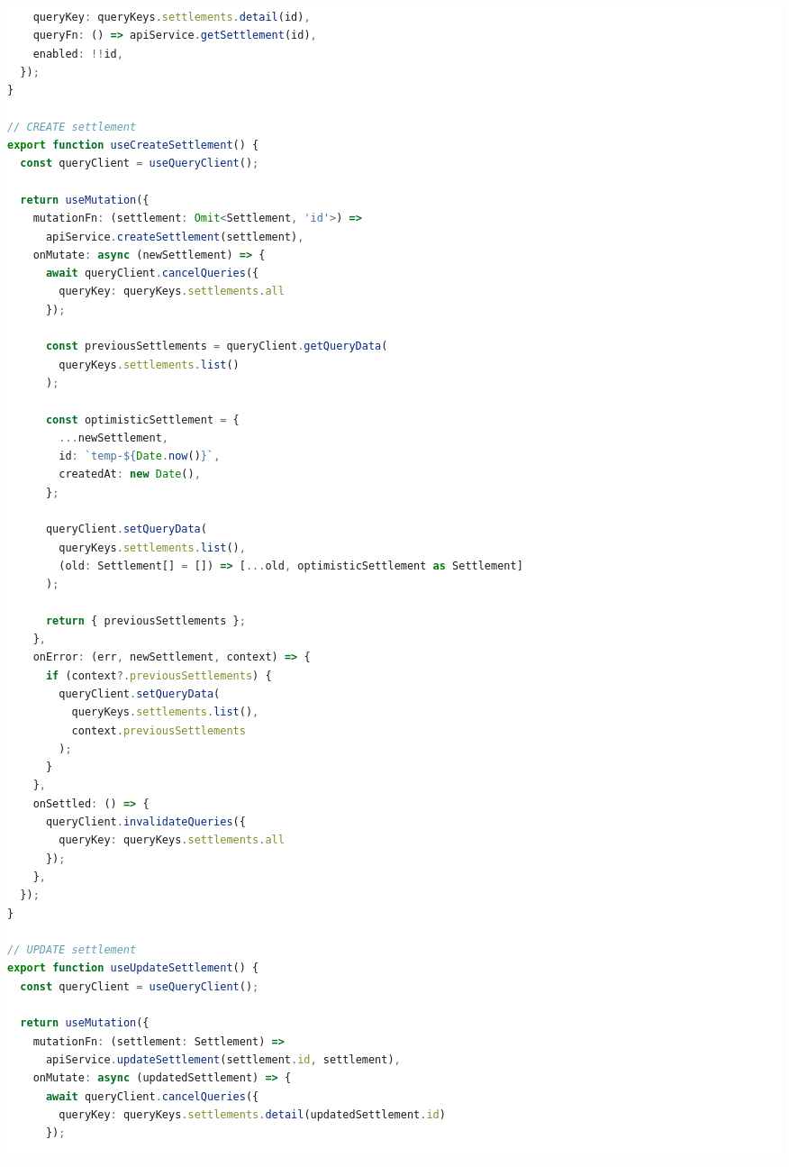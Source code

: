 ```typescript
    queryKey: queryKeys.settlements.detail(id),
    queryFn: () => apiService.getSettlement(id),
    enabled: !!id,
  });
}

// CREATE settlement
export function useCreateSettlement() {
  const queryClient = useQueryClient();
  
  return useMutation({
    mutationFn: (settlement: Omit<Settlement, 'id'>) => 
      apiService.createSettlement(settlement),
    onMutate: async (newSettlement) => {
      await queryClient.cancelQueries({ 
        queryKey: queryKeys.settlements.all 
      });
      
      const previousSettlements = queryClient.getQueryData(
        queryKeys.settlements.list()
      );
      
      const optimisticSettlement = {
        ...newSettlement,
        id: `temp-${Date.now()}`,
        createdAt: new Date(),
      };
      
      queryClient.setQueryData(
        queryKeys.settlements.list(),
        (old: Settlement[] = []) => [...old, optimisticSettlement as Settlement]
      );
      
      return { previousSettlements };
    },
    onError: (err, newSettlement, context) => {
      if (context?.previousSettlements) {
        queryClient.setQueryData(
          queryKeys.settlements.list(),
          context.previousSettlements
        );
      }
    },
    onSettled: () => {
      queryClient.invalidateQueries({ 
        queryKey: queryKeys.settlements.all 
      });
    },
  });
}

// UPDATE settlement
export function useUpdateSettlement() {
  const queryClient = useQueryClient();
  
  return useMutation({
    mutationFn: (settlement: Settlement) => 
      apiService.updateSettlement(settlement.id, settlement),
    onMutate: async (updatedSettlement) => {
      await queryClient.cancelQueries({ 
        queryKey: queryKeys.settlements.detail(updatedSettlement.id) 
      });
      
```